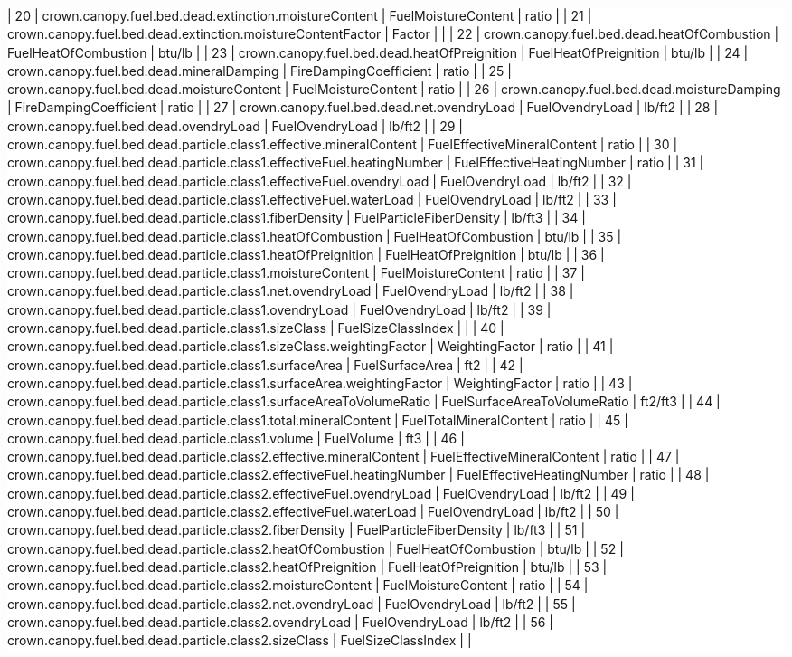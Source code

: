   | 20 | crown.canopy.fuel.bed.dead.extinction.moistureContent | FuelMoistureContent | ratio |
  | 21 | crown.canopy.fuel.bed.dead.extinction.moistureContentFactor | Factor |  |
  | 22 | crown.canopy.fuel.bed.dead.heatOfCombustion | FuelHeatOfCombustion | btu/lb |
  | 23 | crown.canopy.fuel.bed.dead.heatOfPreignition | FuelHeatOfPreignition | btu/lb |
  | 24 | crown.canopy.fuel.bed.dead.mineralDamping | FireDampingCoefficient | ratio |
  | 25 | crown.canopy.fuel.bed.dead.moistureContent | FuelMoistureContent | ratio |
  | 26 | crown.canopy.fuel.bed.dead.moistureDamping | FireDampingCoefficient | ratio |
  | 27 | crown.canopy.fuel.bed.dead.net.ovendryLoad | FuelOvendryLoad | lb/ft2 |
  | 28 | crown.canopy.fuel.bed.dead.ovendryLoad | FuelOvendryLoad | lb/ft2 |
  | 29 | crown.canopy.fuel.bed.dead.particle.class1.effective.mineralContent | FuelEffectiveMineralContent | ratio |
  | 30 | crown.canopy.fuel.bed.dead.particle.class1.effectiveFuel.heatingNumber | FuelEffectiveHeatingNumber | ratio |
  | 31 | crown.canopy.fuel.bed.dead.particle.class1.effectiveFuel.ovendryLoad | FuelOvendryLoad | lb/ft2 |
  | 32 | crown.canopy.fuel.bed.dead.particle.class1.effectiveFuel.waterLoad | FuelOvendryLoad | lb/ft2 |
  | 33 | crown.canopy.fuel.bed.dead.particle.class1.fiberDensity | FuelParticleFiberDensity | lb/ft3 |
  | 34 | crown.canopy.fuel.bed.dead.particle.class1.heatOfCombustion | FuelHeatOfCombustion | btu/lb |
  | 35 | crown.canopy.fuel.bed.dead.particle.class1.heatOfPreignition | FuelHeatOfPreignition | btu/lb |
  | 36 | crown.canopy.fuel.bed.dead.particle.class1.moistureContent | FuelMoistureContent | ratio |
  | 37 | crown.canopy.fuel.bed.dead.particle.class1.net.ovendryLoad | FuelOvendryLoad | lb/ft2 |
  | 38 | crown.canopy.fuel.bed.dead.particle.class1.ovendryLoad | FuelOvendryLoad | lb/ft2 |
  | 39 | crown.canopy.fuel.bed.dead.particle.class1.sizeClass | FuelSizeClassIndex |  |
  | 40 | crown.canopy.fuel.bed.dead.particle.class1.sizeClass.weightingFactor | WeightingFactor | ratio |
  | 41 | crown.canopy.fuel.bed.dead.particle.class1.surfaceArea | FuelSurfaceArea | ft2 |
  | 42 | crown.canopy.fuel.bed.dead.particle.class1.surfaceArea.weightingFactor | WeightingFactor | ratio |
  | 43 | crown.canopy.fuel.bed.dead.particle.class1.surfaceAreaToVolumeRatio | FuelSurfaceAreaToVolumeRatio | ft2/ft3 |
  | 44 | crown.canopy.fuel.bed.dead.particle.class1.total.mineralContent | FuelTotalMineralContent | ratio |
  | 45 | crown.canopy.fuel.bed.dead.particle.class1.volume | FuelVolume | ft3 |
  | 46 | crown.canopy.fuel.bed.dead.particle.class2.effective.mineralContent | FuelEffectiveMineralContent | ratio |
  | 47 | crown.canopy.fuel.bed.dead.particle.class2.effectiveFuel.heatingNumber | FuelEffectiveHeatingNumber | ratio |
  | 48 | crown.canopy.fuel.bed.dead.particle.class2.effectiveFuel.ovendryLoad | FuelOvendryLoad | lb/ft2 |
  | 49 | crown.canopy.fuel.bed.dead.particle.class2.effectiveFuel.waterLoad | FuelOvendryLoad | lb/ft2 |
  | 50 | crown.canopy.fuel.bed.dead.particle.class2.fiberDensity | FuelParticleFiberDensity | lb/ft3 |
  | 51 | crown.canopy.fuel.bed.dead.particle.class2.heatOfCombustion | FuelHeatOfCombustion | btu/lb |
  | 52 | crown.canopy.fuel.bed.dead.particle.class2.heatOfPreignition | FuelHeatOfPreignition | btu/lb |
  | 53 | crown.canopy.fuel.bed.dead.particle.class2.moistureContent | FuelMoistureContent | ratio |
  | 54 | crown.canopy.fuel.bed.dead.particle.class2.net.ovendryLoad | FuelOvendryLoad | lb/ft2 |
  | 55 | crown.canopy.fuel.bed.dead.particle.class2.ovendryLoad | FuelOvendryLoad | lb/ft2 |
  | 56 | crown.canopy.fuel.bed.dead.particle.class2.sizeClass | FuelSizeClassIndex |  |